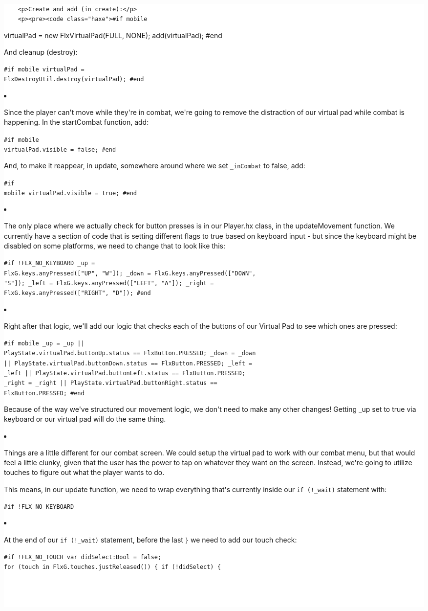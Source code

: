 		<p>Create and add (in create):</p>
		<p><pre><code class="haxe">#if mobile
virtualPad = new FlxVirtualPad(FULL, NONE);
add(virtualPad);
#end</code></pre></p>
		<p>And cleanup (destroy):</p>
		<p><pre><code class="haxe">#if mobile
virtualPad = FlxDestroyUtil.destroy(virtualPad);
#end</code></pre></p>
	</li>
	<li>
		<p>Since the player can't move while they're in combat, we're going to remove the distraction of our virtual pad while combat is happening. In the startCombat function, add:</p>
		<p><pre><code class="haxe">#if mobile
virtualPad.visible = false;
#end</code></pre></p>
		<p>And, to make it reappear, in update, somewhere around where we set <code>_inCombat</code> to false, add:</p>
		<p><pre><code class="haxe">#if mobile
virtualPad.visible = true;
#end</code></pre></p>
	</li>
	<li>
		<p>The only place where we actually check for button presses is in our Player.hx class, in the updateMovement function. We currently have a section of code that is setting different flags to true based on keyboard input - but since the keyboard might be disabled on some platforms, we need to change that to look like this:</p>
		<p><pre><code class="haxe">#if !FLX_NO_KEYBOARD
_up = FlxG.keys.anyPressed(["UP", "W"]);
_down = FlxG.keys.anyPressed(["DOWN", "S"]);
_left = FlxG.keys.anyPressed(["LEFT", "A"]);
_right = FlxG.keys.anyPressed(["RIGHT", "D"]);
#end</code></pre></p>
	</li>
	<li>
		<p>Right after that logic, we'll add our logic that checks each of the buttons of our Virtual Pad to see which ones are pressed:</p>
		<p><pre><code class="haxe">#if mobile
_up = _up || PlayState.virtualPad.buttonUp.status == FlxButton.PRESSED;
_down = _down || PlayState.virtualPad.buttonDown.status == FlxButton.PRESSED;
_left  = _left || PlayState.virtualPad.buttonLeft.status == FlxButton.PRESSED;
_right = _right || PlayState.virtualPad.buttonRight.status == FlxButton.PRESSED;
#end</code></pre></p>
		<p>Because of the way we've structured our movement logic, we don't need to make any other changes! Getting _up set to true via keyboard or our virtual pad will do the same thing.</p>
	</li>
	<li>
		<p>Things are a little different for our combat screen. We could setup the virtual pad to work with our combat menu, but that would feel a little clunky, given that the user has the power to tap on whatever they want on the screen. Instead, we're going to utilize touches to figure out what the player wants to do.</p>
		<p>This means, in our update function, we need to wrap everything that's currently inside our <code>if (!_wait)</code> statement with:</p>
		<p><pre><code class="haxe">#if !FLX_NO_KEYBOARD</code></pre></p>
	</li>
	<li>
		<p>At the end of our <code>if (!_wait)</code> statement, before the last <code>}</code> we need to add our touch check:</p>
		<p><pre><code class="haxe">#if !FLX_NO_TOUCH
var didSelect:Bool = false;
for (touch in FlxG.touches.justReleased())
{
	if (!didSelect)
	{